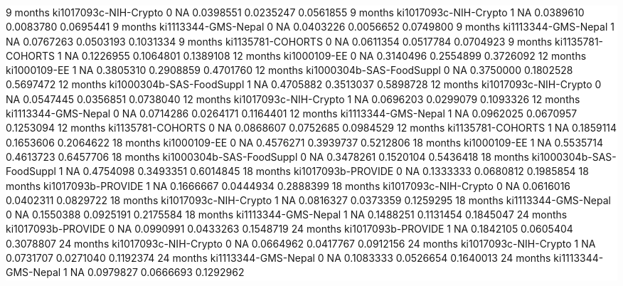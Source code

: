 9 months    ki1017093c-NIH-Crypto      0                    NA                0.0398551   0.0235247   0.0561855
9 months    ki1017093c-NIH-Crypto      1                    NA                0.0389610   0.0083780   0.0695441
9 months    ki1113344-GMS-Nepal        0                    NA                0.0403226   0.0056652   0.0749800
9 months    ki1113344-GMS-Nepal        1                    NA                0.0767263   0.0503193   0.1031334
9 months    ki1135781-COHORTS          0                    NA                0.0611354   0.0517784   0.0704923
9 months    ki1135781-COHORTS          1                    NA                0.1226955   0.1064801   0.1389108
12 months   ki1000109-EE               0                    NA                0.3140496   0.2554899   0.3726092
12 months   ki1000109-EE               1                    NA                0.3805310   0.2908859   0.4701760
12 months   ki1000304b-SAS-FoodSuppl   0                    NA                0.3750000   0.1802528   0.5697472
12 months   ki1000304b-SAS-FoodSuppl   1                    NA                0.4705882   0.3513037   0.5898728
12 months   ki1017093c-NIH-Crypto      0                    NA                0.0547445   0.0356851   0.0738040
12 months   ki1017093c-NIH-Crypto      1                    NA                0.0696203   0.0299079   0.1093326
12 months   ki1113344-GMS-Nepal        0                    NA                0.0714286   0.0264171   0.1164401
12 months   ki1113344-GMS-Nepal        1                    NA                0.0962025   0.0670957   0.1253094
12 months   ki1135781-COHORTS          0                    NA                0.0868607   0.0752685   0.0984529
12 months   ki1135781-COHORTS          1                    NA                0.1859114   0.1653606   0.2064622
18 months   ki1000109-EE               0                    NA                0.4576271   0.3939737   0.5212806
18 months   ki1000109-EE               1                    NA                0.5535714   0.4613723   0.6457706
18 months   ki1000304b-SAS-FoodSuppl   0                    NA                0.3478261   0.1520104   0.5436418
18 months   ki1000304b-SAS-FoodSuppl   1                    NA                0.4754098   0.3493351   0.6014845
18 months   ki1017093b-PROVIDE         0                    NA                0.1333333   0.0680812   0.1985854
18 months   ki1017093b-PROVIDE         1                    NA                0.1666667   0.0444934   0.2888399
18 months   ki1017093c-NIH-Crypto      0                    NA                0.0616016   0.0402311   0.0829722
18 months   ki1017093c-NIH-Crypto      1                    NA                0.0816327   0.0373359   0.1259295
18 months   ki1113344-GMS-Nepal        0                    NA                0.1550388   0.0925191   0.2175584
18 months   ki1113344-GMS-Nepal        1                    NA                0.1488251   0.1131454   0.1845047
24 months   ki1017093b-PROVIDE         0                    NA                0.0990991   0.0433263   0.1548719
24 months   ki1017093b-PROVIDE         1                    NA                0.1842105   0.0605404   0.3078807
24 months   ki1017093c-NIH-Crypto      0                    NA                0.0664962   0.0417767   0.0912156
24 months   ki1017093c-NIH-Crypto      1                    NA                0.0731707   0.0271040   0.1192374
24 months   ki1113344-GMS-Nepal        0                    NA                0.1083333   0.0526654   0.1640013
24 months   ki1113344-GMS-Nepal        1                    NA                0.0979827   0.0666693   0.1292962